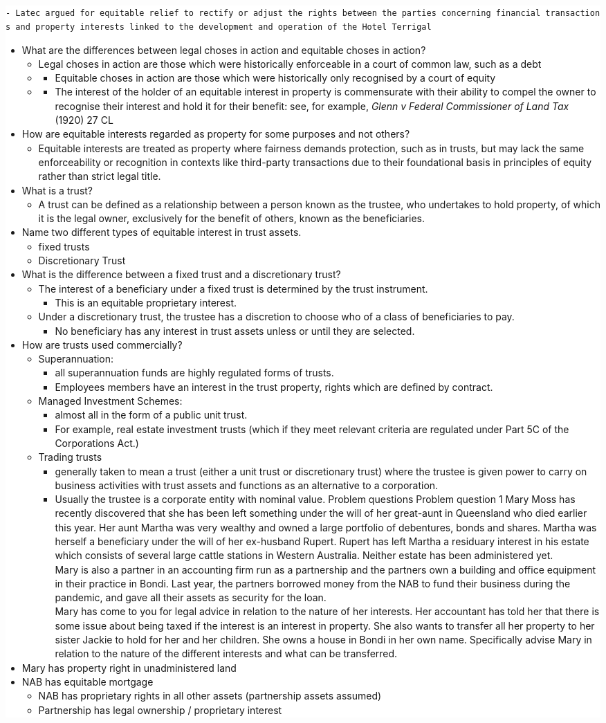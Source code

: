     - Latec argued for equitable relief to rectify or adjust the rights between the parties concerning financial transactions and property interests linked to the development and operation of the Hotel Terrigal
- What are the differences between legal choses in action and equitable choses in action? 
    - Legal choses in action are those which were historically enforceable in a court of common law, such as a debt
    - - Equitable choses in action are those which were historically only recognised by a court of equity
    - - The interest of the holder of an equitable interest in property is commensurate with their ability to compel the owner to recognise their interest and hold it for their benefit: see, for example, *Glenn v Federal Commissioner of Land Tax* (1920) 27 CL
- How are equitable interests regarded as property for some purposes and not others?   
    - Equitable interests are treated as property where fairness demands protection, such as in trusts, but may lack the same enforceability or recognition in contexts like third-party transactions due to their foundational basis in principles of equity rather than strict legal title.
- What is a trust? 
    - A trust can be defined as a relationship between a person known as the trustee, who undertakes to hold property, of which it is the legal owner, exclusively for the benefit of others, known as the beneficiaries.
- Name two different types of equitable interest in trust assets. 
    - fixed trusts
    - Discretionary Trust
- What is the difference between a fixed trust and a discretionary trust? 
    - The interest of a beneficiary under a fixed trust is determined by the trust instrument.
      - This is an equitable proprietary interest.
    - Under a discretionary trust, the trustee has a discretion to choose who of a class of beneficiaries to pay.
      - No beneficiary has any interest in trust assets unless or until they are selected.
- How are trusts used commercially? 
    - Superannuation:
      - all superannuation funds are highly regulated forms of trusts.
      - Employees members have an interest in the trust property, rights which are defined by contract.
    - Managed Investment Schemes:
      - almost all in the form of a public unit trust.
      - For example, real estate investment trusts (which if they meet relevant criteria are regulated under Part 5C of the Corporations Act.)
    - Trading trusts
      - generally taken to mean a trust (either a unit trust or discretionary trust) where the trustee is given power to carry on business activities with trust assets and functions as an alternative to a corporation.
      - Usually the trustee is a corporate entity with nominal value.
Problem questions 
Problem question 1 
Mary Moss has recently discovered that she has been left something under the will of her great-aunt in Queensland who died earlier this year.  Her aunt Martha was very wealthy and owned a large portfolio of debentures, bonds and shares.  Martha was herself a beneficiary under the will of her ex-husband Rupert.  Rupert has left Martha a residuary interest in his estate which consists of several large cattle stations in Western Australia.  Neither estate has been administered yet.  
Mary is also a partner in an accounting firm run as a partnership and the partners own a building and office equipment in their practice in Bondi.  Last year, the partners borrowed money from the NAB to fund their business during the pandemic, and gave all their assets as security for the loan.  
Mary has come to you for legal advice in relation to the nature of her interests.  Her accountant has told her that there is some issue about being taxed if the interest is an interest in property.  She also wants to transfer all her property to her sister Jackie to hold for her and her children.  She owns a house in Bondi in her own name. 
Specifically advise Mary in relation to the nature of the different interests and what can be transferred. 
- Mary has property right in unadministered land
- NAB has equitable mortgage
  - NAB has proprietary rights in all other assets (partnership assets assumed)
  - Partnership has legal ownership / proprietary interest
 